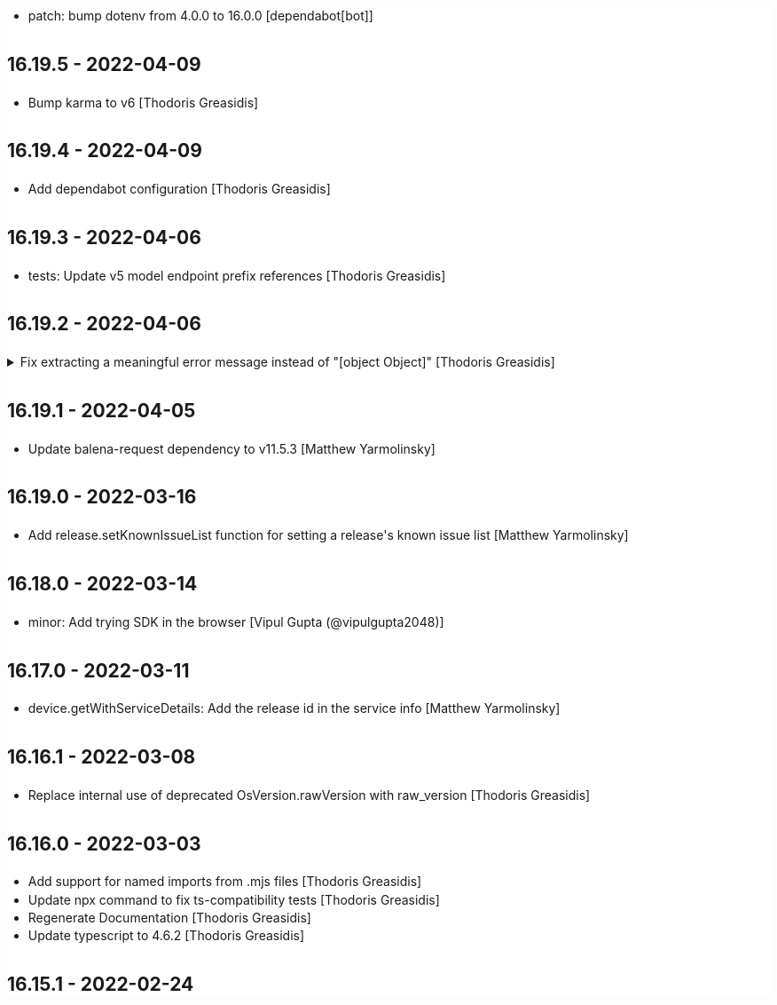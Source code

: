 * patch: bump dotenv from 4.0.0 to 16.0.0 [dependabot[bot]]

## 16.19.5 - 2022-04-09

* Bump karma to v6 [Thodoris Greasidis]

## 16.19.4 - 2022-04-09

* Add dependabot configuration [Thodoris Greasidis]

## 16.19.3 - 2022-04-06

* tests: Update v5 model endpoint prefix references [Thodoris Greasidis]

## 16.19.2 - 2022-04-06


<details><summary> Fix extracting a meaningful error message instead of "[object Object]" [Thodoris Greasidis] </summary></details>

## 16.19.1 - 2022-04-05

* Update balena-request dependency to v11.5.3 [Matthew Yarmolinsky]

## 16.19.0 - 2022-03-16

* Add release.setKnownIssueList function for setting a release's known issue list [Matthew Yarmolinsky]

## 16.18.0 - 2022-03-14

* minor: Add trying SDK in the browser [Vipul Gupta (@vipulgupta2048)]

## 16.17.0 - 2022-03-11

* device.getWithServiceDetails: Add the release id in the service info [Matthew Yarmolinsky]

## 16.16.1 - 2022-03-08

* Replace internal use of deprecated OsVersion.rawVersion with raw_version [Thodoris Greasidis]

## 16.16.0 - 2022-03-03

* Add support for named imports from .mjs files [Thodoris Greasidis]
* Update npx command to fix ts-compatibility tests [Thodoris Greasidis]
* Regenerate Documentation [Thodoris Greasidis]
* Update typescript to 4.6.2 [Thodoris Greasidis]

## 16.15.1 - 2022-02-24
